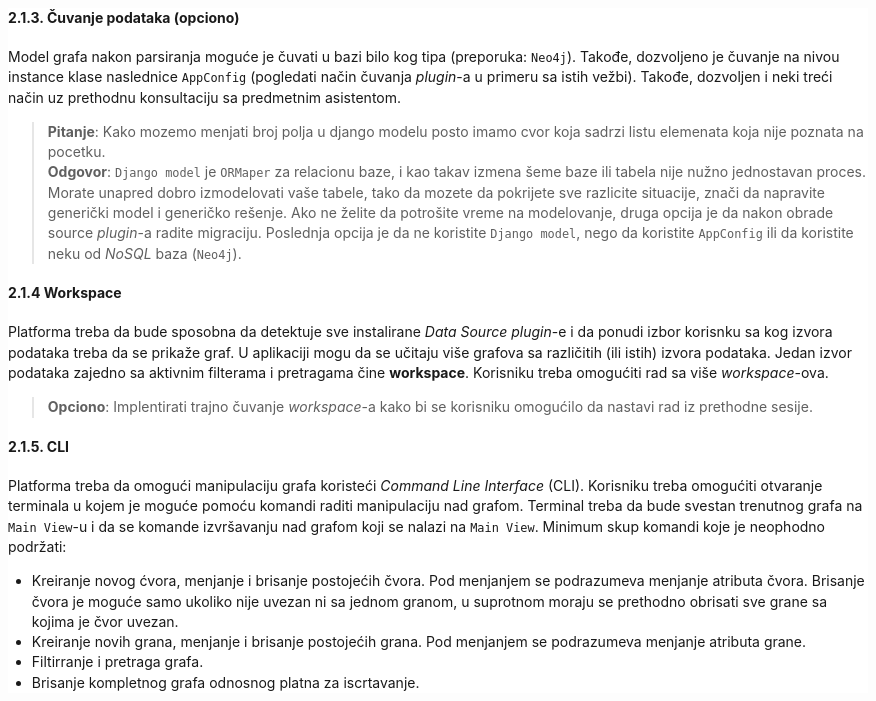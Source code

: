 #### 2.1.3. Čuvanje podataka (opciono)

Model grafa nakon parsiranja moguće je čuvati u bazi bilo kog tipa (preporuka: `Neo4j`). Takođe, dozvoljeno je čuvanje
na nivou instance klase naslednice `AppConfig` (pogledati način čuvanja *plugin*-a u primeru sa istih vežbi). Takođe,
dozvoljen i neki treći način uz prethodnu konsultaciju sa predmetnim asistentom.

> **Pitanje**: Kako mozemo menjati broj polja u django modelu posto imamo cvor koja sadrzi listu elemenata koja nije
> poznata na pocetku. <br/>
**Odgovor**: `Django model` je `ORMaper` za relacionu baze, i kao takav izmena šeme baze ili tabela nije nužno
> jednostavan proces. Morate unapred dobro izmodelovati vaše tabele, tako da mozete da pokrijete sve razlicite
> situacije, znači da napravite generički model i generičko rešenje. Ako ne želite da potrošite vreme na modelovanje,
> druga opcija je da nakon obrade source *plugin*-a radite migraciju. Poslednja opcija je da ne
> koristite `Django model`, nego da koristite `AppConfig` ili da koristite neku od *NoSQL* baza (`Neo4j`).

#### 2.1.4 Workspace

Platforma treba da bude sposobna da detektuje sve instalirane *Data Source plugin*-e i da ponudi izbor korisnku sa kog
izvora podataka treba da se prikaže graf. U aplikaciji mogu da se učitaju više grafova sa različitih (ili istih) izvora
podataka. Jedan izvor podataka zajedno sa aktivnim filterama i pretragama čine **workspace**. Korisniku treba omogućiti
rad sa više *workspace*-ova.

> **Opciono**: Implentirati trajno čuvanje *workspace*-a kako bi se korisniku omogućilo da nastavi rad iz prethodne
> sesije.

#### 2.1.5. CLI

Platforma treba da omogući manipulaciju grafa koristeći *Command Line Interface* (CLI). Korisniku treba omogućiti otvaranje
terminala u kojem je moguće pomoću komandi raditi manipulaciju nad grafom. Terminal treba da bude svestan trenutnog grafa
na `Main View`-u i da se komande izvršavanju nad grafom koji se nalazi na `Main View`. Minimum skup komandi koje je neophodno
podržati:

- Kreiranje novog ćvora, menjanje i brisanje postojećih čvora. Pod menjanjem se podrazumeva menjanje atributa čvora.
  Brisanje čvora je moguće samo ukoliko nije uvezan ni sa jednom granom, u suprotnom moraju se prethodno obrisati
  sve grane sa kojima je čvor uvezan.
- Kreiranje novih grana, menjanje i brisanje postojećih grana. Pod menjanjem se podrazumeva menjanje atributa grane.
- Filtirranje i pretraga grafa.
- Brisanje kompletnog grafa odnosnog platna za iscrtavanje.
